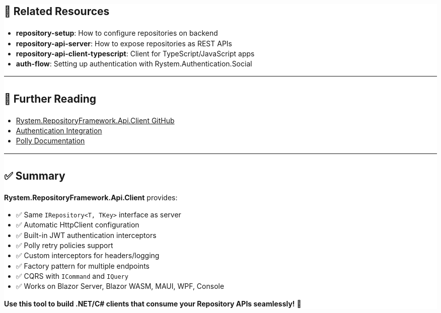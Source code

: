 
## 🔗 Related Resources

- **repository-setup**: How to configure repositories on backend
- **repository-api-server**: How to expose repositories as REST APIs
- **repository-api-client-typescript**: Client for TypeScript/JavaScript apps
- **auth-flow**: Setting up authentication with Rystem.Authentication.Social

---

## 📖 Further Reading

- [Rystem.RepositoryFramework.Api.Client GitHub](https://github.com/KeyserDSoze/RepositoryFramework/tree/master/src/RepositoryFramework.Api.Client)
- [Authentication Integration](https://github.com/KeyserDSoze/RepositoryFramework/tree/master/src/RepositoryFramework.Api.Client.Authentication.BlazorServer)
- [Polly Documentation](https://github.com/App-vNext/Polly)

---

## ✅ Summary

**Rystem.RepositoryFramework.Api.Client** provides:
- ✅ Same `IRepository<T, TKey>` interface as server
- ✅ Automatic HttpClient configuration
- ✅ Built-in JWT authentication interceptors
- ✅ Polly retry policies support
- ✅ Custom interceptors for headers/logging
- ✅ Factory pattern for multiple endpoints
- ✅ CQRS with `ICommand` and `IQuery`
- ✅ Works on Blazor Server, Blazor WASM, MAUI, WPF, Console

**Use this tool to build .NET/C# clients that consume your Repository APIs seamlessly!** 🚀
